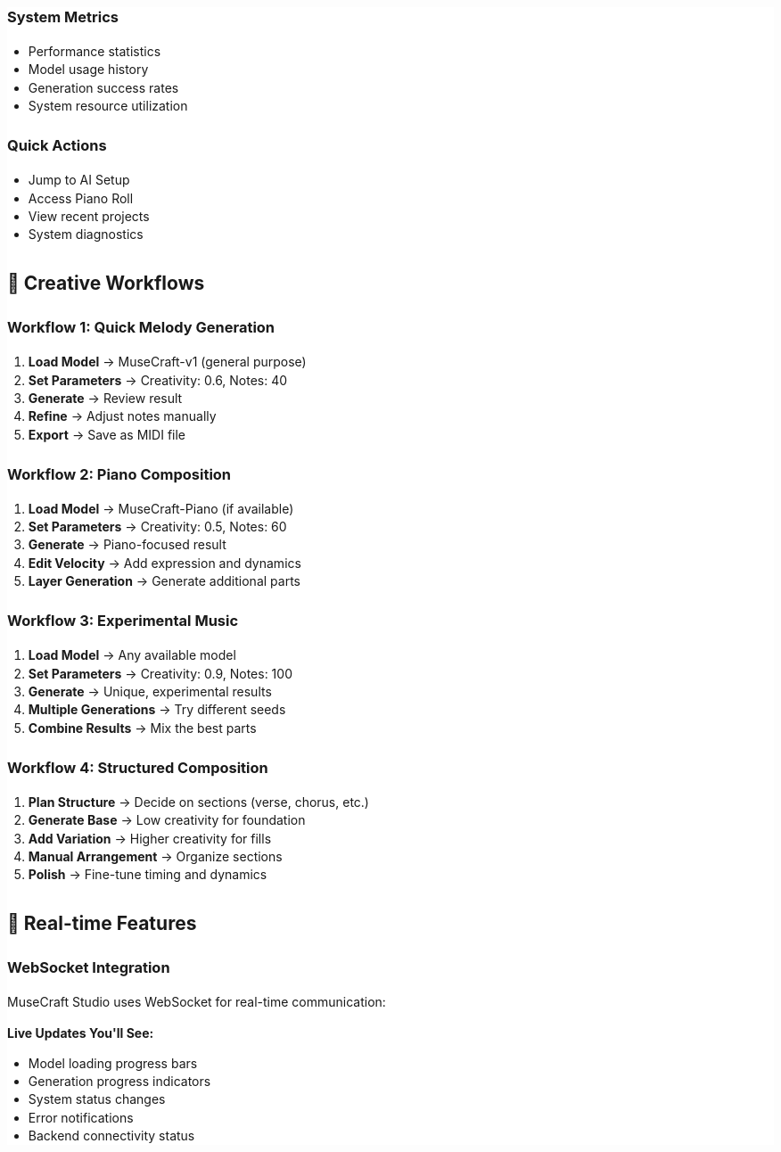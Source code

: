 ### System Metrics
- Performance statistics
- Model usage history
- Generation success rates
- System resource utilization

### Quick Actions
- Jump to AI Setup
- Access Piano Roll
- View recent projects
- System diagnostics

## 🎨 Creative Workflows

### Workflow 1: Quick Melody Generation
1. **Load Model** → MuseCraft-v1 (general purpose)
2. **Set Parameters** → Creativity: 0.6, Notes: 40
3. **Generate** → Review result
4. **Refine** → Adjust notes manually
5. **Export** → Save as MIDI file

### Workflow 2: Piano Composition
1. **Load Model** → MuseCraft-Piano (if available)
2. **Set Parameters** → Creativity: 0.5, Notes: 60
3. **Generate** → Piano-focused result
4. **Edit Velocity** → Add expression and dynamics
5. **Layer Generation** → Generate additional parts

### Workflow 3: Experimental Music
1. **Load Model** → Any available model
2. **Set Parameters** → Creativity: 0.9, Notes: 100
3. **Generate** → Unique, experimental results
4. **Multiple Generations** → Try different seeds
5. **Combine Results** → Mix the best parts

### Workflow 4: Structured Composition
1. **Plan Structure** → Decide on sections (verse, chorus, etc.)
2. **Generate Base** → Low creativity for foundation
3. **Add Variation** → Higher creativity for fills
4. **Manual Arrangement** → Organize sections
5. **Polish** → Fine-tune timing and dynamics

## 🔄 Real-time Features

### WebSocket Integration
MuseCraft Studio uses WebSocket for real-time communication:

**Live Updates You'll See:**
- Model loading progress bars
- Generation progress indicators
- System status changes
- Error notifications
- Backend connectivity status
